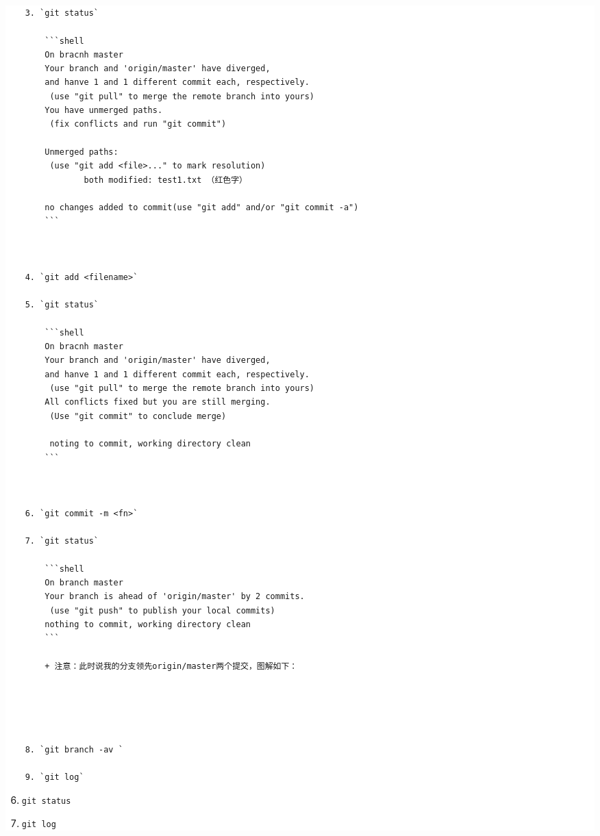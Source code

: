         3. `git status`

            ```shell
            On bracnh master
            Your branch and 'origin/master' have diverged,
            and hanve 1 and 1 different commit each, respectively.
             (use "git pull" to merge the remote branch into yours)
            You have unmerged paths.
             (fix conflicts and run "git commit")
             
            Unmerged paths:
             (use "git add <file>..." to mark resolution)
             		both modified: test1.txt （红色字）
            
            no changes added to commit(use "git add" and/or "git commit -a")
            ```

            

        4. `git add <filename>`

        5. `git status`

            ```shell
            On bracnh master
            Your branch and 'origin/master' have diverged,
            and hanve 1 and 1 different commit each, respectively.
             (use "git pull" to merge the remote branch into yours)
            All conflicts fixed but you are still merging.
             (Use "git commit" to conclude merge)
             
             noting to commit, working directory clean
            ```

            

        6. `git commit -m <fn>`

        7. `git status`

            ```shell
            On branch master
            Your branch is ahead of 'origin/master' by 2 commits.
             (use "git push" to publish your local commits)
            nothing to commit, working directory clean
            ```

            + 注意：此时说我的分支领先origin/master两个提交，图解如下：

                
        
                
        
        8. `git branch -av `
        
        9. `git log`

6. `git status`

7. `git log`

